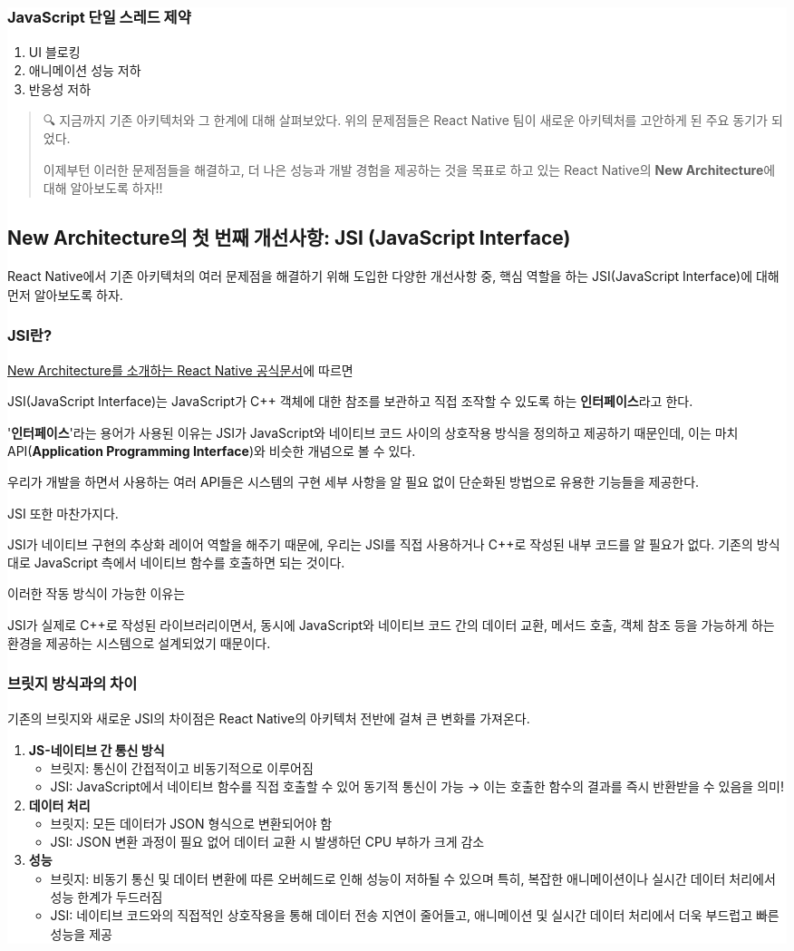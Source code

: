 ### JavaScript 단일 스레드 제약

1. UI 블로킹
2. 애니메이션 성능 저하
3. 반응성 저하

> 🔍 지금까지 기존 아키텍처와 그 한계에 대해 살펴보았다.
> 위의 문제점들은 React Native 팀이 새로운 아키텍처를 고안하게 된 주요 동기가 되었다.
>
> 이제부턴 이러한 문제점들을 해결하고,
> 더 나은 성능과 개발 경험을 제공하는 것을 목표로 하고 있는
> React Native의 **New Architecture**에 대해 알아보도록 하자!!

## New Architecture의 첫 번째 개선사항: JSI (JavaScript Interface)

React Native에서 기존 아키텍처의 여러 문제점을 해결하기 위해 도입한 다양한 개선사항 중,
핵심 역할을 하는 JSI(JavaScript Interface)에 대해 먼저 알아보도록 하자.

### JSI란?

[New Architecture를 소개하는 React Native 공식문서](https://reactnative.dev/docs/the-new-architecture/landing-page)에 따르면

JSI(JavaScript Interface)는 JavaScript가 C++ 객체에 대한 참조를 보관하고 직접 조작할 수 있도록 하는 **인터페이스**라고 한다.

'**인터페이스**'라는 용어가 사용된 이유는 JSI가 JavaScript와 네이티브 코드 사이의 상호작용 방식을 정의하고 제공하기 때문인데, 이는 마치 API(**Application Programming Interface**)와 비슷한 개념으로 볼 수 있다.

우리가 개발을 하면서 사용하는 여러 API들은 시스템의 구현 세부 사항을 알 필요 없이 단순화된 방법으로 유용한 기능들을 제공한다.

JSI 또한 마찬가지다.

JSI가 네이티브 구현의 추상화 레이어 역할을 해주기 때문에, 우리는 JSI를 직접 사용하거나 C++로 작성된 내부 코드를 알 필요가 없다. 기존의 방식대로 JavaScript 측에서 네이티브 함수를 호출하면 되는 것이다.

이러한 작동 방식이 가능한 이유는

JSI가 실제로 C++로 작성된 라이브러리이면서, 동시에 JavaScript와 네이티브 코드 간의 데이터 교환, 메서드 호출, 객체 참조 등을 가능하게 하는 환경을 제공하는 시스템으로 설계되었기 때문이다.

### 브릿지 방식과의 차이

기존의 브릿지와 새로운 JSI의 차이점은 React Native의 아키텍처 전반에 걸쳐 큰 변화를 가져온다.

1. **JS-네이티브 간 통신 방식**
   - 브릿지: 통신이 간접적이고 비동기적으로 이루어짐
   - JSI: JavaScript에서 네이티브 함수를 직접 호출할 수 있어 동기적 통신이 가능
     → 이는 호출한 함수의 결과를 즉시 반환받을 수 있음을 의미!
2. **데이터 처리**
   - 브릿지: 모든 데이터가 JSON 형식으로 변환되어야 함
   - JSI: JSON 변환 과정이 필요 없어 데이터 교환 시 발생하던 CPU 부하가 크게 감소
3. **성능**
   - 브릿지: 비동기 통신 및 데이터 변환에 따른 오버헤드로 인해 성능이 저하될 수 있으며
     특히, 복잡한 애니메이션이나 실시간 데이터 처리에서 성능 한계가 두드러짐
   - JSI: 네이티브 코드와의 직접적인 상호작용을 통해 데이터 전송 지연이 줄어들고, 애니메이션 및 실시간 데이터 처리에서 더욱 부드럽고 빠른 성능을 제공
